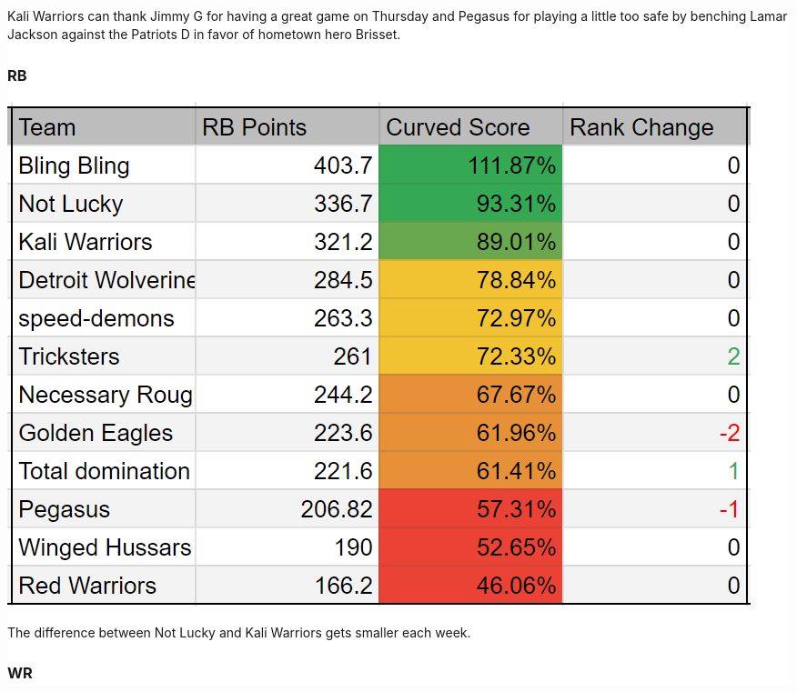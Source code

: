 Kali Warriors can thank Jimmy G for having a great game on Thursday and Pegasus for playing a little too safe by benching Lamar Jackson against the Patriots D in favor of hometown hero Brisset.

### RB

![](/post-assets/2019/2019-11-05/2019-week-9-rb.png)

The difference between Not Lucky and Kali Warriors gets smaller each week.

### WR
